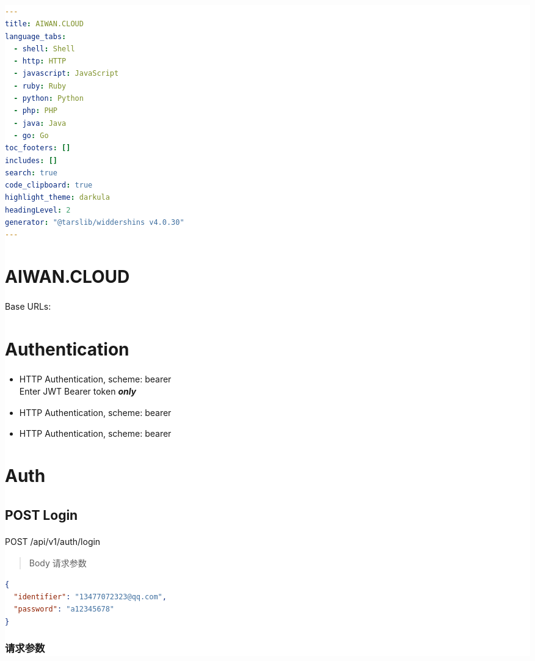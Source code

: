 ```yaml
---
title: AIWAN.CLOUD
language_tabs:
  - shell: Shell
  - http: HTTP
  - javascript: JavaScript
  - ruby: Ruby
  - python: Python
  - php: PHP
  - java: Java
  - go: Go
toc_footers: []
includes: []
search: true
code_clipboard: true
highlight_theme: darkula
headingLevel: 2
generator: "@tarslib/widdershins v4.0.30"
---
```


# AIWAN.CLOUD

Base URLs:

# Authentication

- HTTP Authentication, scheme: bearer<br/>Enter JWT Bearer token **_only_**

- HTTP Authentication, scheme: bearer

- HTTP Authentication, scheme: bearer

# Auth

## POST Login

POST /api/v1/auth/login

> Body 请求参数

```json
{
  "identifier": "13477072323@qq.com",
  "password": "a12345678"
}
```

### 请求参数
